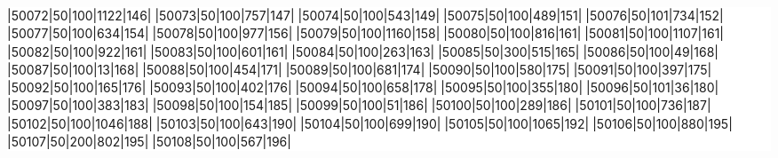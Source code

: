 |50072|50|100|1122|146|
|50073|50|100|757|147|
|50074|50|100|543|149|
|50075|50|100|489|151|
|50076|50|101|734|152|
|50077|50|100|634|154|
|50078|50|100|977|156|
|50079|50|100|1160|158|
|50080|50|100|816|161|
|50081|50|100|1107|161|
|50082|50|100|922|161|
|50083|50|100|601|161|
|50084|50|100|263|163|
|50085|50|300|515|165|
|50086|50|100|49|168|
|50087|50|100|13|168|
|50088|50|100|454|171|
|50089|50|100|681|174|
|50090|50|100|580|175|
|50091|50|100|397|175|
|50092|50|100|165|176|
|50093|50|100|402|176|
|50094|50|100|658|178|
|50095|50|100|355|180|
|50096|50|101|36|180|
|50097|50|100|383|183|
|50098|50|100|154|185|
|50099|50|100|51|186|
|50100|50|100|289|186|
|50101|50|100|736|187|
|50102|50|100|1046|188|
|50103|50|100|643|190|
|50104|50|100|699|190|
|50105|50|100|1065|192|
|50106|50|100|880|195|
|50107|50|200|802|195|
|50108|50|100|567|196|